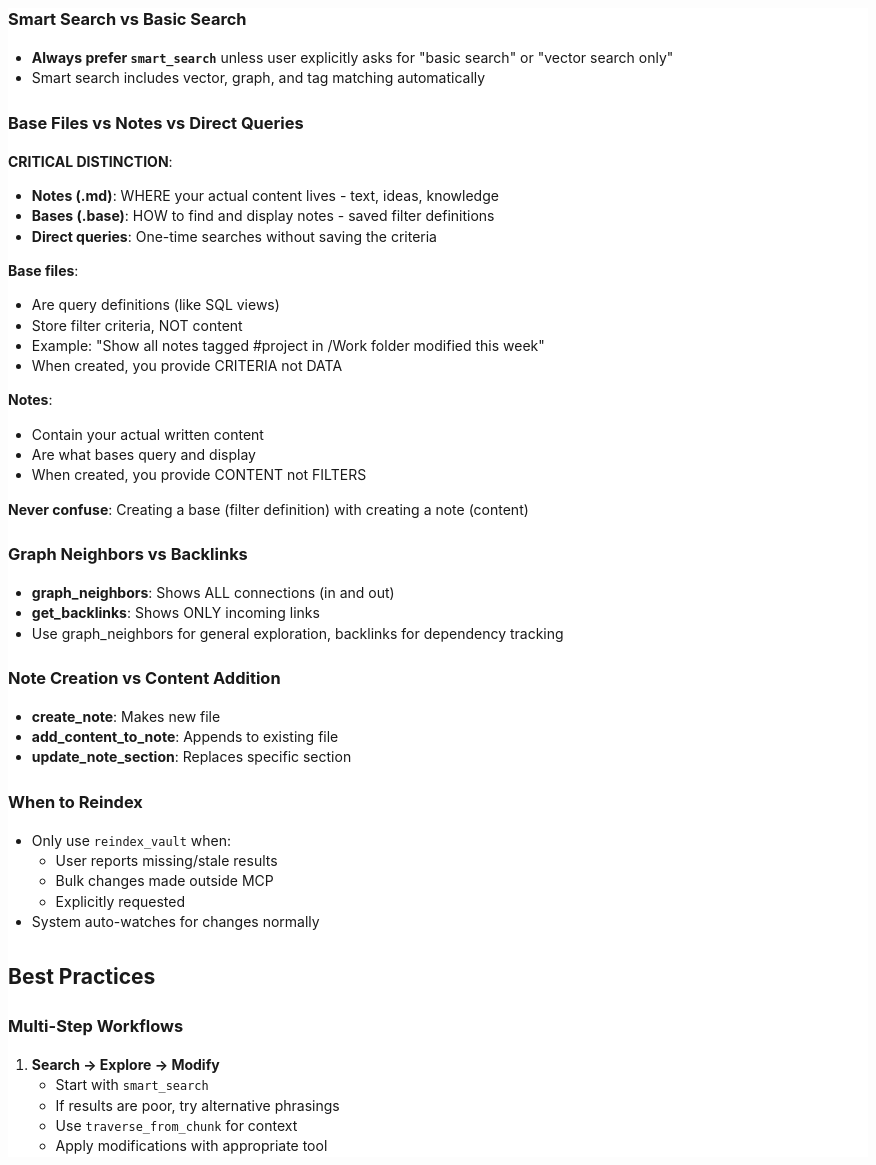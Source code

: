 ### Smart Search vs Basic Search
- **Always prefer `smart_search`** unless user explicitly asks for "basic search" or "vector search only"
- Smart search includes vector, graph, and tag matching automatically

### Base Files vs Notes vs Direct Queries
**CRITICAL DISTINCTION**:
- **Notes (.md)**: WHERE your actual content lives - text, ideas, knowledge
- **Bases (.base)**: HOW to find and display notes - saved filter definitions
- **Direct queries**: One-time searches without saving the criteria

**Base files**: 
- Are query definitions (like SQL views)
- Store filter criteria, NOT content
- Example: "Show all notes tagged #project in /Work folder modified this week"
- When created, you provide CRITERIA not DATA

**Notes**:
- Contain your actual written content
- Are what bases query and display
- When created, you provide CONTENT not FILTERS

**Never confuse**: Creating a base (filter definition) with creating a note (content)

### Graph Neighbors vs Backlinks
- **graph_neighbors**: Shows ALL connections (in and out)
- **get_backlinks**: Shows ONLY incoming links
- Use graph_neighbors for general exploration, backlinks for dependency tracking

### Note Creation vs Content Addition
- **create_note**: Makes new file
- **add_content_to_note**: Appends to existing file
- **update_note_section**: Replaces specific section

### When to Reindex
- Only use `reindex_vault` when:
  - User reports missing/stale results
  - Bulk changes made outside MCP
  - Explicitly requested
- System auto-watches for changes normally

## Best Practices

### Multi-Step Workflows
1. **Search → Explore → Modify**
   - Start with `smart_search`
   - If results are poor, try alternative phrasings
   - Use `traverse_from_chunk` for context
   - Apply modifications with appropriate tool
